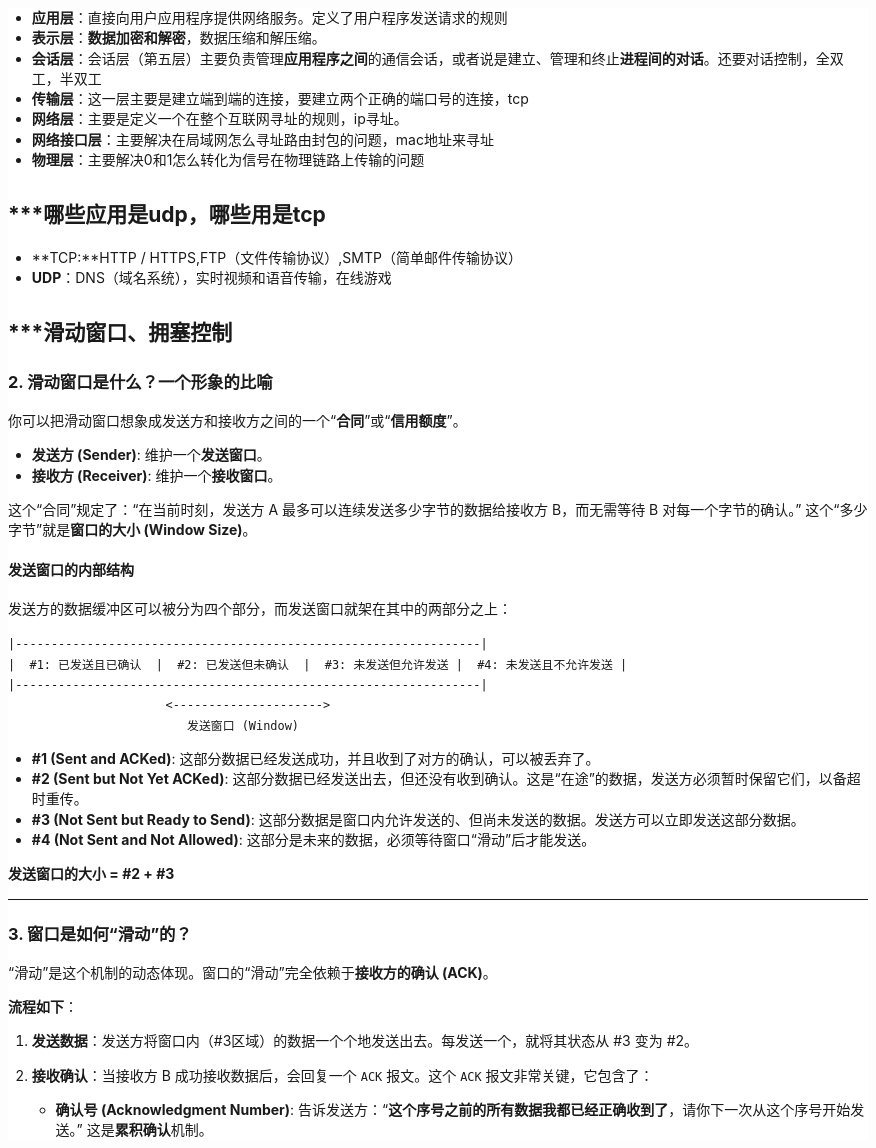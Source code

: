 * **应用层**：直接向用户应用程序提供网络服务。定义了用户程序发送请求的规则
* **表示层**：**数据加密和解密**，数据压缩和解压缩。
* **会话层**：会话层（第五层）主要负责管理**应用程序之间**的通信会话，或者说是建立、管理和终止**进程间的对话**。还要对话控制，全双工，半双工
* **传输层**：这一层主要是建立端到端的连接，要建立两个正确的端口号的连接，tcp
* **网络层**：主要是定义一个在整个互联网寻址的规则，ip寻址。
* **网络接口层**：主要解决在局域网怎么寻址路由封包的问题，mac地址来寻址
* **物理层**：主要解决0和1怎么转化为信号在物理链路上传输的问题

## ***哪些应用是udp，哪些用是tcp

* **TCP:**HTTP / HTTPS,FTP（文件传输协议）,SMTP（简单邮件传输协议）
* **UDP**：DNS（域名系统），实时视频和语音传输，在线游戏

## ***滑动窗口、拥塞控制

### 2. 滑动窗口是什么？一个形象的比喻

你可以把滑动窗口想象成发送方和接收方之间的一个“**合同**”或“**信用额度**”。

*   **发送方 (Sender)**: 维护一个**发送窗口**。
*   **接收方 (Receiver)**: 维护一个**接收窗口**。

这个“合同”规定了：“在当前时刻，发送方 A 最多可以连续发送多少字节的数据给接收方 B，而无需等待 B 对每一个字节的确认。” 这个“多少字节”就是**窗口的大小 (Window Size)**。

#### 发送窗口的内部结构

发送方的数据缓冲区可以被分为四个部分，而发送窗口就架在其中的两部分之上：

```
|-----------------------------------------------------------------|
|  #1: 已发送且已确认  |  #2: 已发送但未确认  |  #3: 未发送但允许发送 |  #4: 未发送且不允许发送 |
|-----------------------------------------------------------------|
                      <--------------------->
                         发送窗口 (Window)
```

*   **#1 (Sent and ACKed)**: 这部分数据已经发送成功，并且收到了对方的确认，可以被丢弃了。
*   **#2 (Sent but Not Yet ACKed)**: 这部分数据已经发送出去，但还没有收到确认。这是“在途”的数据，发送方必须暂时保留它们，以备超时重传。
*   **#3 (Not Sent but Ready to Send)**: 这部分数据是窗口内允许发送的、但尚未发送的数据。发送方可以立即发送这部分数据。
*   **#4 (Not Sent and Not Allowed)**: 这部分是未来的数据，必须等待窗口“滑动”后才能发送。

**发送窗口的大小 = #2 + #3**

---

### 3. 窗口是如何“滑动”的？

“滑动”是这个机制的动态体现。窗口的“滑动”完全依赖于**接收方的确认 (ACK)**。

**流程如下**：

1.  **发送数据**：发送方将窗口内（#3区域）的数据一个个地发送出去。每发送一个，就将其状态从 #3 变为 #2。

2.  **接收确认**：当接收方 B 成功接收数据后，会回复一个 `ACK` 报文。这个 `ACK` 报文非常关键，它包含了：
    *   **确认号 (Acknowledgment Number)**: 告诉发送方：“**这个序号之前的所有数据我都已经正确收到了**，请你下一次从这个序号开始发送。” 这是**累积确认**机制。

